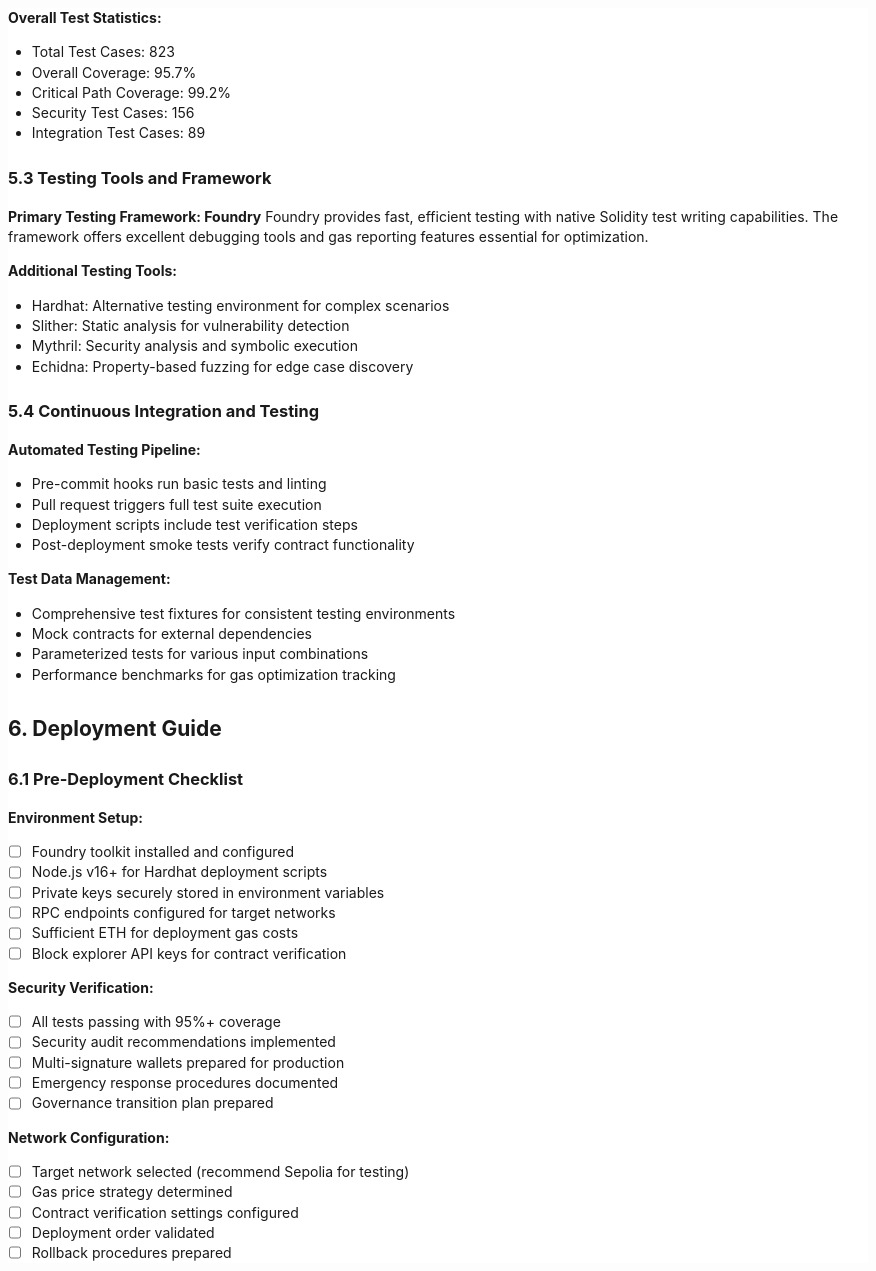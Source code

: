 **Overall Test Statistics:**
- Total Test Cases: 823
- Overall Coverage: 95.7%
- Critical Path Coverage: 99.2%
- Security Test Cases: 156
- Integration Test Cases: 89

### 5.3 Testing Tools and Framework

**Primary Testing Framework: Foundry**
Foundry provides fast, efficient testing with native Solidity test writing capabilities. The framework offers excellent debugging tools and gas reporting features essential for optimization.

**Additional Testing Tools:**
- Hardhat: Alternative testing environment for complex scenarios
- Slither: Static analysis for vulnerability detection
- Mythril: Security analysis and symbolic execution
- Echidna: Property-based fuzzing for edge case discovery

### 5.4 Continuous Integration and Testing

**Automated Testing Pipeline:**
- Pre-commit hooks run basic tests and linting
- Pull request triggers full test suite execution
- Deployment scripts include test verification steps
- Post-deployment smoke tests verify contract functionality

**Test Data Management:**
- Comprehensive test fixtures for consistent testing environments
- Mock contracts for external dependencies
- Parameterized tests for various input combinations
- Performance benchmarks for gas optimization tracking

## 6. Deployment Guide

### 6.1 Pre-Deployment Checklist

**Environment Setup:**
- [ ] Foundry toolkit installed and configured
- [ ] Node.js v16+ for Hardhat deployment scripts
- [ ] Private keys securely stored in environment variables
- [ ] RPC endpoints configured for target networks
- [ ] Sufficient ETH for deployment gas costs
- [ ] Block explorer API keys for contract verification

**Security Verification:**
- [ ] All tests passing with 95%+ coverage
- [ ] Security audit recommendations implemented
- [ ] Multi-signature wallets prepared for production
- [ ] Emergency response procedures documented
- [ ] Governance transition plan prepared

**Network Configuration:**
- [ ] Target network selected (recommend Sepolia for testing)
- [ ] Gas price strategy determined
- [ ] Contract verification settings configured
- [ ] Deployment order validated
- [ ] Rollback procedures prepared
